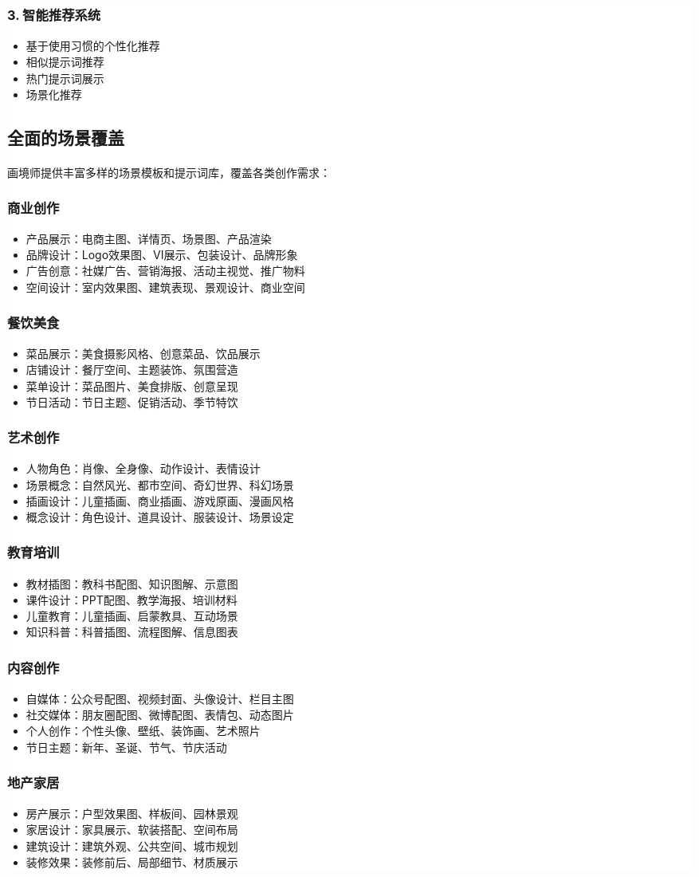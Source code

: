 ### 3. 智能推荐系统

- 基于使用习惯的个性化推荐
- 相似提示词推荐
- 热门提示词展示
- 场景化推荐

## 全面的场景覆盖

画境师提供丰富多样的场景模板和提示词库，覆盖各类创作需求：

### 商业创作
- 产品展示：电商主图、详情页、场景图、产品渲染
- 品牌设计：Logo效果图、VI展示、包装设计、品牌形象
- 广告创意：社媒广告、营销海报、活动主视觉、推广物料
- 空间设计：室内效果图、建筑表现、景观设计、商业空间

### 餐饮美食
- 菜品展示：美食摄影风格、创意菜品、饮品展示
- 店铺设计：餐厅空间、主题装饰、氛围营造
- 菜单设计：菜品图片、美食排版、创意呈现
- 节日活动：节日主题、促销活动、季节特饮

### 艺术创作
- 人物角色：肖像、全身像、动作设计、表情设计
- 场景概念：自然风光、都市空间、奇幻世界、科幻场景
- 插画设计：儿童插画、商业插画、游戏原画、漫画风格
- 概念设计：角色设计、道具设计、服装设计、场景设定

### 教育培训
- 教材插图：教科书配图、知识图解、示意图
- 课件设计：PPT配图、教学海报、培训材料
- 儿童教育：儿童插画、启蒙教具、互动场景
- 知识科普：科普插图、流程图解、信息图表

### 内容创作
- 自媒体：公众号配图、视频封面、头像设计、栏目主图
- 社交媒体：朋友圈配图、微博配图、表情包、动态图片
- 个人创作：个性头像、壁纸、装饰画、艺术照片
- 节日主题：新年、圣诞、节气、节庆活动

### 地产家居
- 房产展示：户型效果图、样板间、园林景观
- 家居设计：家具展示、软装搭配、空间布局
- 建筑设计：建筑外观、公共空间、城市规划
- 装修效果：装修前后、局部细节、材质展示
